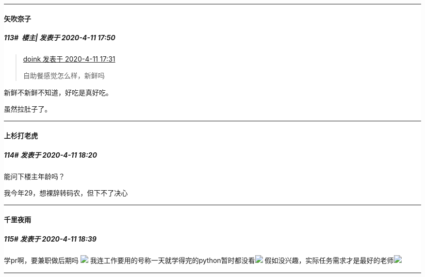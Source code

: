 





*****

####  矢吹奈子  
##### 113#         楼主| 发表于 2020-4-11 17:50



<blockquote><a href="httphttps://bbs.saraba1st.com/2b/forum.php?mod=redirect&amp;goto=findpost&amp;pid=47047856&amp;ptid=1922236" target="_blank">doink 发表于 2020-4-11 17:31</a>

自助餐感觉怎么样，新鲜吗</blockquote>
新鲜不新鲜不知道，好吃是真好吃。

虽然拉肚子了。







*****

####  上杉打老虎  
##### 114#       发表于 2020-4-11 18:20




能问下楼主年龄吗？


我今年29，想裸辞转码农，但下不了决心







*****

####  千里夜雨  
##### 115#       发表于 2020-4-11 18:39




学pr啊，要兼职做后期吗
<img src="https://static.saraba1st.com/image/smiley/face2017/051.png" referrerpolicy="no-referrer">
我连工作要用的号称一天就学得完的python暂时都没看<img src="https://static.saraba1st.com/image/smiley/face2017/043.png" referrerpolicy="no-referrer">
假如没兴趣，实际任务需求才是最好的老师<img src="https://static.saraba1st.com/image/smiley/face2017/051.png" referrerpolicy="no-referrer">







*****
